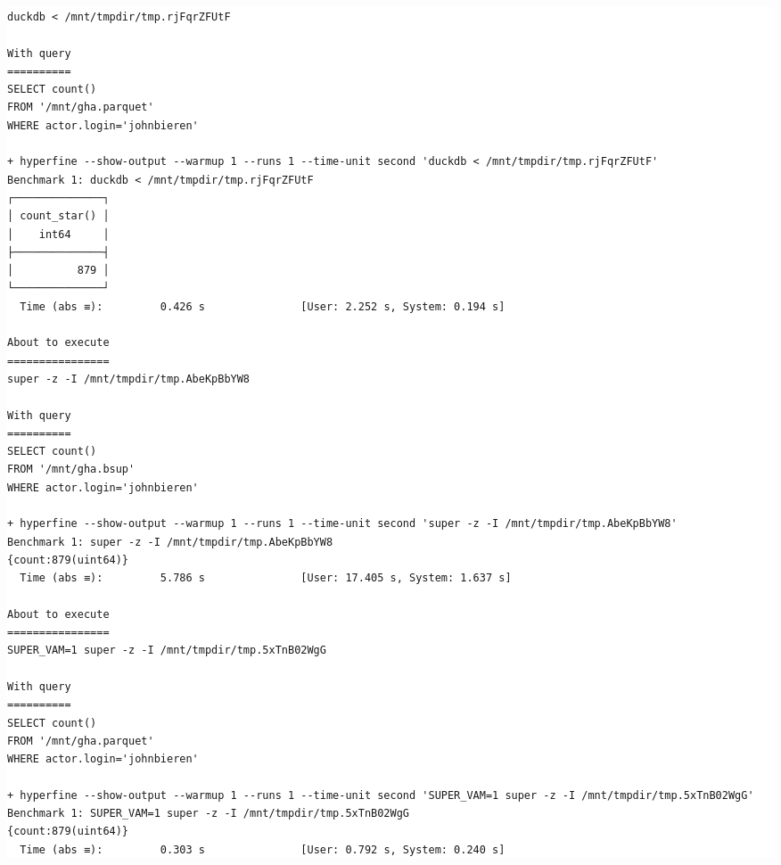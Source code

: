 ```
duckdb < /mnt/tmpdir/tmp.rjFqrZFUtF

With query
==========
SELECT count()
FROM '/mnt/gha.parquet'
WHERE actor.login='johnbieren'

+ hyperfine --show-output --warmup 1 --runs 1 --time-unit second 'duckdb < /mnt/tmpdir/tmp.rjFqrZFUtF'
Benchmark 1: duckdb < /mnt/tmpdir/tmp.rjFqrZFUtF
┌──────────────┐
│ count_star() │
│    int64     │
├──────────────┤
│          879 │
└──────────────┘
  Time (abs ≡):         0.426 s               [User: 2.252 s, System: 0.194 s]

About to execute
================
super -z -I /mnt/tmpdir/tmp.AbeKpBbYW8

With query
==========
SELECT count()
FROM '/mnt/gha.bsup'
WHERE actor.login='johnbieren'

+ hyperfine --show-output --warmup 1 --runs 1 --time-unit second 'super -z -I /mnt/tmpdir/tmp.AbeKpBbYW8'
Benchmark 1: super -z -I /mnt/tmpdir/tmp.AbeKpBbYW8
{count:879(uint64)}
  Time (abs ≡):         5.786 s               [User: 17.405 s, System: 1.637 s]

About to execute
================
SUPER_VAM=1 super -z -I /mnt/tmpdir/tmp.5xTnB02WgG

With query
==========
SELECT count()
FROM '/mnt/gha.parquet'
WHERE actor.login='johnbieren'

+ hyperfine --show-output --warmup 1 --runs 1 --time-unit second 'SUPER_VAM=1 super -z -I /mnt/tmpdir/tmp.5xTnB02WgG'
Benchmark 1: SUPER_VAM=1 super -z -I /mnt/tmpdir/tmp.5xTnB02WgG
{count:879(uint64)}
  Time (abs ≡):         0.303 s               [User: 0.792 s, System: 0.240 s]
```
